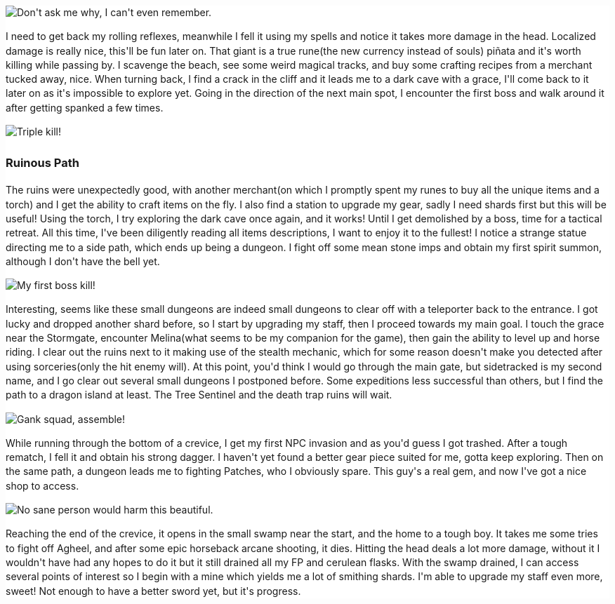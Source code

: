 ![Don't ask me why, I can't even remember.](a3)

I need to get back my rolling reflexes, meanwhile I fell it using my spells and notice it takes more damage in the head. Localized damage is really nice, this'll be fun later on.
That giant is a true rune(the new currency instead of souls) piñata and it's worth killing while passing by. I scavenge the beach, see some weird magical tracks, and buy some crafting recipes from a merchant tucked away, nice.
When turning back, I find a crack in the cliff and it leads me to a dark cave with a grace, I'll come back to it later on as it's impossible to explore yet. Going in the direction of the next main spot, I encounter the first boss and walk around it after getting spanked a few times.

![Triple kill!](a4)

### Ruinous Path

The ruins were unexpectedly good, with another merchant(on which I promptly spent my runes to buy all the unique items and a torch) and I get the ability to craft items on the fly. I also find a station to upgrade my gear, sadly I need shards first but this will be useful!
Using the torch, I try exploring the dark cave once again, and it works! Until I get demolished by a boss, time for a tactical retreat. All this time, I've been diligently reading all items descriptions, I want to enjoy it to the fullest! I notice a strange statue directing me to a side path, which ends up being a dungeon. I fight off some mean stone imps and obtain my first spirit summon, although I don't have the bell yet.

![My first boss kill!](b1)

Interesting, seems like these small dungeons are indeed small dungeons to clear off with a teleporter back to the entrance. I got lucky and dropped another shard before, so I start by upgrading my staff, then I proceed towards my main goal.
I touch the grace near the Stormgate, encounter Melina(what seems to be my companion for the game), then gain the ability to level up and horse riding. I clear out the ruins next to it making use of the stealth mechanic, which for some reason doesn't make you detected after using sorceries(only the hit enemy will).
At this point, you'd think I would go through the main gate, but sidetracked is my second name, and I go clear out several small dungeons I postponed before. Some expeditions less successful than others, but I find the path to a dragon island at least. The Tree Sentinel and the death trap ruins will wait.

![Gank squad, assemble!](b2)

While running through the bottom of a crevice, I get my first NPC invasion and as you'd guess I got trashed. After a tough rematch, I fell it and obtain his strong dagger. I haven't yet found a better gear piece suited for me, gotta keep exploring.
Then on the same path, a dungeon leads me to fighting Patches, who I obviously spare. This guy's a real gem, and now I've got a nice shop to access.

![No sane person would harm this beautiful.](b3)

Reaching the end of the crevice, it opens in the small swamp near the start, and the home to a tough boy. It takes me some tries to fight off Agheel, and after some epic horseback arcane shooting, it dies. Hitting the head deals a lot more damage, without it I wouldn't have had any hopes to do it but it still drained all my FP and cerulean flasks.
With the swamp drained, I can access several points of interest so I begin with a mine which yields me a lot of smithing shards. I'm able to upgrade my staff even more, sweet! Not enough to have a better sword yet, but it's progress.
